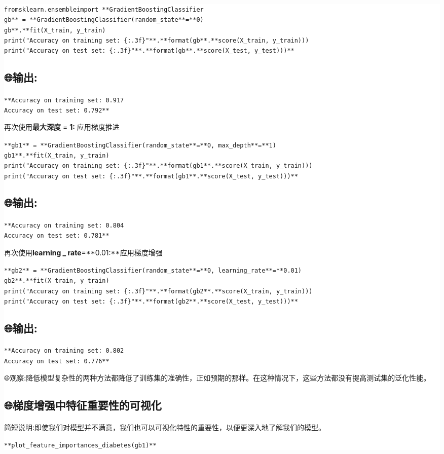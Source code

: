 ```
fromsklearn.ensembleimport **GradientBoostingClassifier
gb** = **GradientBoostingClassifier(random_state**=**0)
gb**.**fit(X_train, y_train)
print("Accuracy on training set: {:.3f}"**.**format(gb**.**score(X_train, y_train)))
print("Accuracy on test set: {:.3f}"**.**format(gb**.**score(X_test, y_test)))**
```

## 🌐输出:

```
**Accuracy on training set: 0.917
Accuracy on test set: 0.792**
```

再次使用**最大深度** = **1:** 应用梯度推进

```
**gb1** = **GradientBoostingClassifier(random_state**=**0, max_depth**=**1)
gb1**.**fit(X_train, y_train)
print("Accuracy on training set: {:.3f}"**.**format(gb1**.**score(X_train, y_train)))
print("Accuracy on test set: {:.3f}"**.**format(gb1**.**score(X_test, y_test)))**
```

## 🌐输出:

```
**Accuracy on training set: 0.804
Accuracy on test set: 0.781**
```

再次使用**learning _ rate**=**0.01:**应用梯度增强

```
**gb2** = **GradientBoostingClassifier(random_state**=**0, learning_rate**=**0.01)
gb2**.**fit(X_train, y_train)
print("Accuracy on training set: {:.3f}"**.**format(gb2**.**score(X_train, y_train)))
print("Accuracy on test set: {:.3f}"**.**format(gb2**.**score(X_test, y_test)))**
```

## 🌐输出:

```
**Accuracy on training set: 0.802
Accuracy on test set: 0.776**
```

🌐观察:降低模型复杂性的两种方法都降低了训练集的准确性，正如预期的那样。在这种情况下，这些方法都没有提高测试集的泛化性能。

## 🌐梯度增强中特征重要性的可视化

简短说明:即使我们对模型并不满意，我们也可以可视化特性的重要性，以便更深入地了解我们的模型。

```
**plot_feature_importances_diabetes(gb1)**
```
